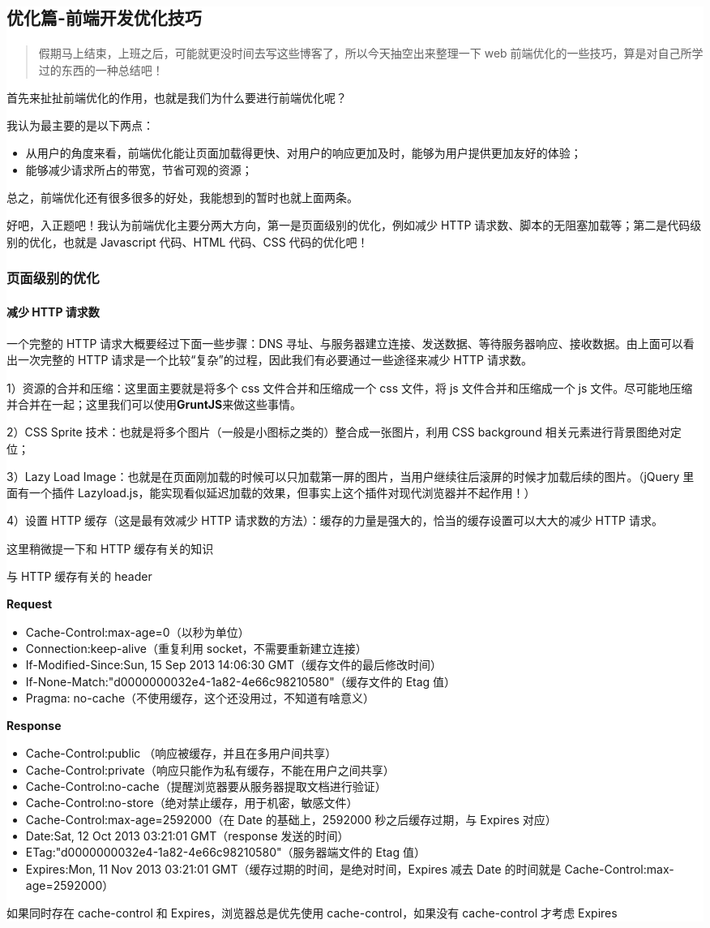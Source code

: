 ## 优化篇-前端开发优化技巧

> 假期马上结束，上班之后，可能就更没时间去写这些博客了，所以今天抽空出来整理一下 web 前端优化的一些技巧，算是对自己所学过的东西的一种总结吧！

首先来扯扯前端优化的作用，也就是我们为什么要进行前端优化呢？

我认为最主要的是以下两点：

- 从用户的角度来看，前端优化能让页面加载得更快、对用户的响应更加及时，能够为用户提供更加友好的体验；
- 能够减少请求所占的带宽，节省可观的资源；

总之，前端优化还有很多很多的好处，我能想到的暂时也就上面两条。

好吧，入正题吧！我认为前端优化主要分两大方向，第一是页面级别的优化，例如减少 HTTP 请求数、脚本的无阻塞加载等；第二是代码级别的优化，也就是 Javascript 代码、HTML 代码、CSS 代码的优化吧！

### 页面级别的优化

#### 减少 HTTP 请求数

一个完整的 HTTP 请求大概要经过下面一些步骤：DNS 寻址、与服务器建立连接、发送数据、等待服务器响应、接收数据。由上面可以看出一次完整的 HTTP 请求是一个比较“复杂”的过程，因此我们有必要通过一些途径来减少 HTTP 请求数。

1）资源的合并和压缩：这里面主要就是将多个 css 文件合并和压缩成一个 css 文件，将 js 文件合并和压缩成一个 js 文件。尽可能地压缩并合并在一起；这里我们可以使用**GruntJS**来做这些事情。

2）CSS Sprite 技术：也就是将多个图片（一般是小图标之类的）整合成一张图片，利用 CSS background 相关元素进行背景图绝对定位；

3）Lazy Load Image：也就是在页面刚加载的时候可以只加载第一屏的图片，当用户继续往后滚屏的时候才加载后续的图片。（jQuery 里面有一个插件 Lazyload.js，能实现看似延迟加载的效果，但事实上这个插件对现代浏览器并不起作用！）

4）设置 HTTP 缓存（这是最有效减少 HTTP 请求数的方法）：缓存的力量是强大的，恰当的缓存设置可以大大的减少 HTTP 请求。

这里稍微提一下和 HTTP 缓存有关的知识

与 HTTP 缓存有关的 header

**Request**

- Cache-Control:max-age=0（以秒为单位）
- Connection:keep-alive（重复利用 socket，不需要重新建立连接）
- If-Modified-Since:Sun, 15 Sep 2013 14:06:30 GMT（缓存文件的最后修改时间）
- If-None-Match:"d0000000032e4-1a82-4e66c98210580"（缓存文件的 Etag 值）
- Pragma: no-cache（不使用缓存，这个还没用过，不知道有啥意义）

**Response**

- Cache-Control:public （响应被缓存，并且在多用户间共享）
- Cache-Control:private（响应只能作为私有缓存，不能在用户之间共享）
- Cache-Control:no-cache（提醒浏览器要从服务器提取文档进行验证）
- Cache-Control:no-store（绝对禁止缓存，用于机密，敏感文件）
- Cache-Control:max-age=2592000（在 Date 的基础上，2592000 秒之后缓存过期，与 Expires 对应）
- Date:Sat, 12 Oct 2013 03:21:01 GMT（response 发送的时间）
- ETag:"d0000000032e4-1a82-4e66c98210580"（服务器端文件的 Etag 值）
- Expires:Mon, 11 Nov 2013 03:21:01 GMT（缓存过期的时间，是绝对时间，Expires 减去 Date 的时间就是 Cache-Control:max-age=2592000）

如果同时存在 cache-control 和 Expires，浏览器总是优先使用 cache-control，如果没有 cache-control 才考虑 Expires
